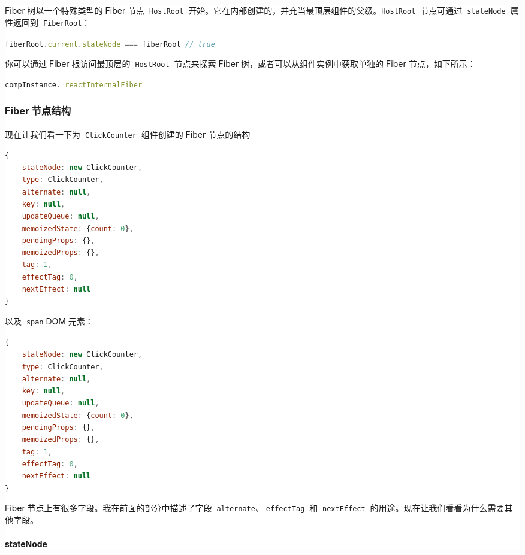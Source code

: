 Fiber 树以一个特殊类型的 Fiber 节点  `HostRoot`  开始。它在内部创建的，并充当最顶层组件的父级。`HostRoot`  节点可通过  `stateNode`  属性返回到  `FiberRoot`：

```jsx
fiberRoot.current.stateNode === fiberRoot // true
```

你可以通过 Fiber 根访问最顶层的  `HostRoot`  节点来探索 Fiber 树，或者可以从组件实例中获取单独的 Fiber 节点，如下所示：

```jsx
compInstance._reactInternalFiber
```

### Fiber 节点结构

现在让我们看一下为  `ClickCounter`  组件创建的 Fiber 节点的结构

```js
{
    stateNode: new ClickCounter,
    type: ClickCounter,
    alternate: null,
    key: null,
    updateQueue: null,
    memoizedState: {count: 0},
    pendingProps: {},
    memoizedProps: {},
    tag: 1,
    effectTag: 0,
    nextEffect: null
}

```

以及  `span` DOM 元素：

```js
{
    stateNode: new ClickCounter,
    type: ClickCounter,
    alternate: null,
    key: null,
    updateQueue: null,
    memoizedState: {count: 0},
    pendingProps: {},
    memoizedProps: {},
    tag: 1,
    effectTag: 0,
    nextEffect: null
}

```

Fiber 节点上有很多字段。我在前面的部分中描述了字段  `alternate`、 `effectTag`  和  `nextEffect`  的用途。现在让我们看看为什么需要其他字段。

#### stateNode
